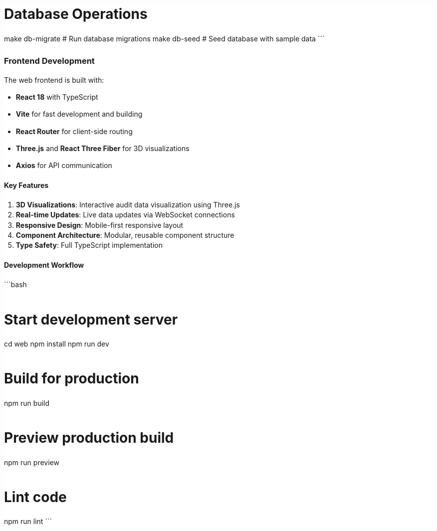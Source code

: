 # Database Operations
make db-migrate # Run database migrations
make db-seed    # Seed database with sample data
\`\`\`


### Frontend Development


The web frontend is built with:

- **React 18** with TypeScript


- **Vite** for fast development and building


- **React Router** for client-side routing


- **Three.js** and **React Three Fiber** for 3D visualizations


- **Axios** for API communication


#### Key Features

1. **3D Visualizations**: Interactive audit data visualization using Three.js
2. **Real-time Updates**: Live data updates via WebSocket connections
3. **Responsive Design**: Mobile-first responsive layout
4. **Component Architecture**: Modular, reusable component structure
5. **Type Safety**: Full TypeScript implementation

#### Development Workflow

\`\`\`bash
# Start development server
cd web
npm install
npm run dev

# Build for production
npm run build

# Preview production build
npm run preview

# Lint code
npm run lint
\`\`\`
